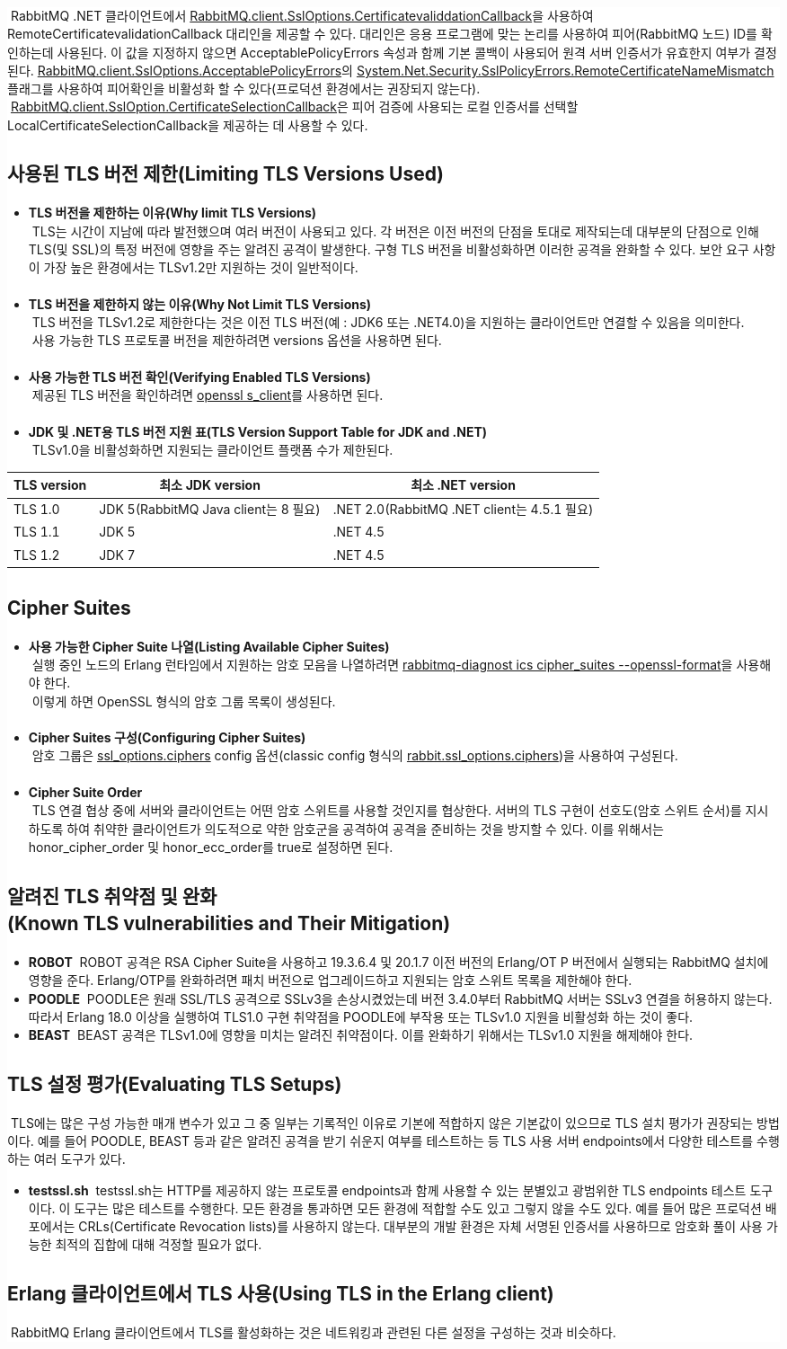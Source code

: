 &nbsp;RabbitMQ .NET 클라이언트에서 <u>RabbitMQ.client.SslOptions.CertificatevaliddationCallback</u>을 사용하여 RemoteCertificatevalidationCallback 대리인을 제공할 수 있다. 대리인은 응용 프로그램에 맞는 논리를 사용하여 피어(RabbitMQ 노드) ID를 확인하는데 사용된다. 이 값을 지정하지 않으면 AcceptablePolicyErrors 속성과 함께 기본 콜백이 사용되어 원격 서버 인증서가 유효한지 여부가 결정된다. <u>RabbitMQ.client.SslOptions.AcceptablePolicyErrors</u>의 <u>System.Net.Security.SslPolicyErrors.RemoteCertificateNameMismatch</u> 플래그를 사용하여 피어확인을 비활성화 할 수 있다(프로덕션 환경에서는 권장되지 않는다).<br>
&nbsp;<u>RabbitMQ.client.SslOption.CertificateSelectionCallback</u>은 피어 검증에 사용되는 로컬 인증서를 선택할 LocalCertificateSelectionCallback을 제공하는 데 사용할 수 있다.<br>
## 사용된 TLS 버전 제한(Limiting TLS Versions Used)
- **TLS 버전을 제한하는 이유(Why limit TLS Versions)**<br>
&nbsp;TLS는 시간이 지남에 따라 발전했으며 여러 버전이 사용되고 있다. 각 버전은 이전 버전의 단점을 토대로 제작되는데 대부분의 단점으로 인해 TLS(및 SSL)의 특정 버전에 영향을 주는 알려진 공격이 발생한다. 구형 TLS 버전을 비활성화하면 이러한 공격을 완화할 수 있다. 보안 요구 사항이 가장 높은 환경에서는 TLSv1.2만 지원하는 것이 일반적이다.<br><br>
- **TLS 버전을 제한하지 않는 이유(Why Not Limit TLS Versions)**<br>
&nbsp;TLS 버전을 TLSv1.2로 제한한다는 것은 이전 TLS 버전(예 : JDK6 또는 .NET4.0)을 지원하는 클라이언트만 연결할 수 있음을 의미한다.<br>
&nbsp;사용 가능한 TLS 프로토콜 버전을 제한하려면 versions 옵션을 사용하면 된다.<br><br>
- **사용 가능한 TLS 버전 확인(Verifying Enabled TLS Versions)**<br>
&nbsp;제공된 TLS 버전을 확인하려면 <u>openssl s_client</u>를 사용하면 된다.<br><br>
- **JDK 및 .NET용 TLS 버전 지원 표(TLS Version Support Table for JDK and .NET)**<br>
&nbsp;TLSv1.0을 비활성화하면 지원되는 클라이언트 플랫폼 수가 제한된다.

|TLS version|최소 JDK version|최소 .NET version|
|---|---|---|
|TLS 1.0|JDK 5(RabbitMQ Java client는 8 필요)|.NET 2.0(RabbitMQ .NET client는 4.5.1 필요)|
|TLS 1.1|JDK 5|.NET 4.5|
|TLS 1.2|JDK 7|.NET 4.5|

## Cipher Suites
- **사용 가능한 Cipher Suite 나열(Listing Available Cipher Suites)**<br>
&nbsp;실행 중인 노드의 Erlang 런타임에서 지원하는 암호 모음을 나열하려면 <u>rabbitmq-diagnost ics cipher_suites --openssl-format</u>을 사용해야 한다.<br>
&nbsp;이렇게 하면 OpenSSL 형식의 암호 그룹 목록이 생성된다.<br><br>
- **Cipher Suites 구성(Configuring Cipher Suites)**<br>
&nbsp;암호 그룹은 <u>ssl_options.ciphers</u> config 옵션(classic config 형식의 <u>rabbit.ssl_options.ciphers</u>)을 사용하여 구성된다.<br><br>
- **Cipher Suite Order**<br>
&nbsp;TLS 연결 협상 중에 서버와 클라이언트는 어떤 암호 스위트를 사용할 것인지를 협상한다. 서버의 TLS 구현이 선호도(암호 스위트 순서)를 지시하도록 하여 취약한 클라이언트가 의도적으로 약한 암호군을 공격하여 공격을 준비하는 것을 방지할 수 있다. 이를 위해서는 honor_cipher_order 및 honor_ecc_order를 true로 설정하면 된다.<br>
## 알려진 TLS 취약점 및 완화<br>(Known TLS vulnerabilities and Their Mitigation)
- **ROBOT**
&nbsp;ROBOT 공격은 RSA Cipher Suite을 사용하고 19.3.6.4 및 20.1.7 이전 버전의 Erlang/OT
P 버전에서 실행되는 RabbitMQ 설치에 영향을 준다. Erlang/OTP를 완화하려면 패치 버전으로 업그레이드하고 지원되는 암호 스위트 목록을 제한해야 한다.<br>
- **POODLE**
&nbsp;POODLE은 원래 SSL/TLS 공격으로 SSLv3을 손상시켰었는데 버전 3.4.0부터 RabbitMQ 서버는 SSLv3 연결을 허용하지 않는다. 따라서 Erlang 18.0 이상을 실행하여 TLS1.0 구현 취약점을 POODLE에 부작용 또는 TLSv1.0 지원을 비활성화 하는 것이 좋다.<br>
- **BEAST**
&nbsp;BEAST 공격은 TLSv1.0에 영향을 미치는 알려진 취약점이다. 이를 완화하기 위해서는 TLSv1.0 지원을 해제해야 한다.<br>
## TLS 설정 평가(Evaluating TLS Setups)
&nbsp;TLS에는 많은 구성 가능한 매개 변수가 있고 그 중 일부는 기록적인 이유로 기본에 적합하지 않은 기본값이 있으므로 TLS 설치 평가가 권장되는 방법이다. 예를 들어 POODLE, BEAST 등과 같은 알려진 공격을 받기 쉬운지 여부를 테스트하는 등 TLS 사용 서버 endpoints에서 다양한 테스트를 수행하는 여러 도구가 있다.<br>
- **testssl.sh**
&nbsp;testssl.sh는 HTTP를 제공하지 않는 프로토콜 endpoints과 함께 사용할 수 있는 분별있고 광범위한 TLS endpoints 테스트 도구이다. 이 도구는 많은 테스트를 수행한다. 모든 환경을 통과하면 모든 환경에 적합할 수도 있고 그렇지 않을 수도 있다. 예를 들어 많은 프로덕션 배포에서는 CRLs(Certificate Revocation lists)를 사용하지 않는다. 대부분의 개발 환경은 자체 서명된 인증서를 사용하므로 암호화 풀이 사용 가능한 최적의 집합에 대해 걱정할 필요가 없다.<br>
## Erlang 클라이언트에서 TLS 사용(Using TLS in the Erlang client)
&nbsp;RabbitMQ Erlang 클라이언트에서 TLS를 활성화하는 것은 네트워킹과 관련된 다른 설정을 구성하는 것과 비슷하다.<br>
